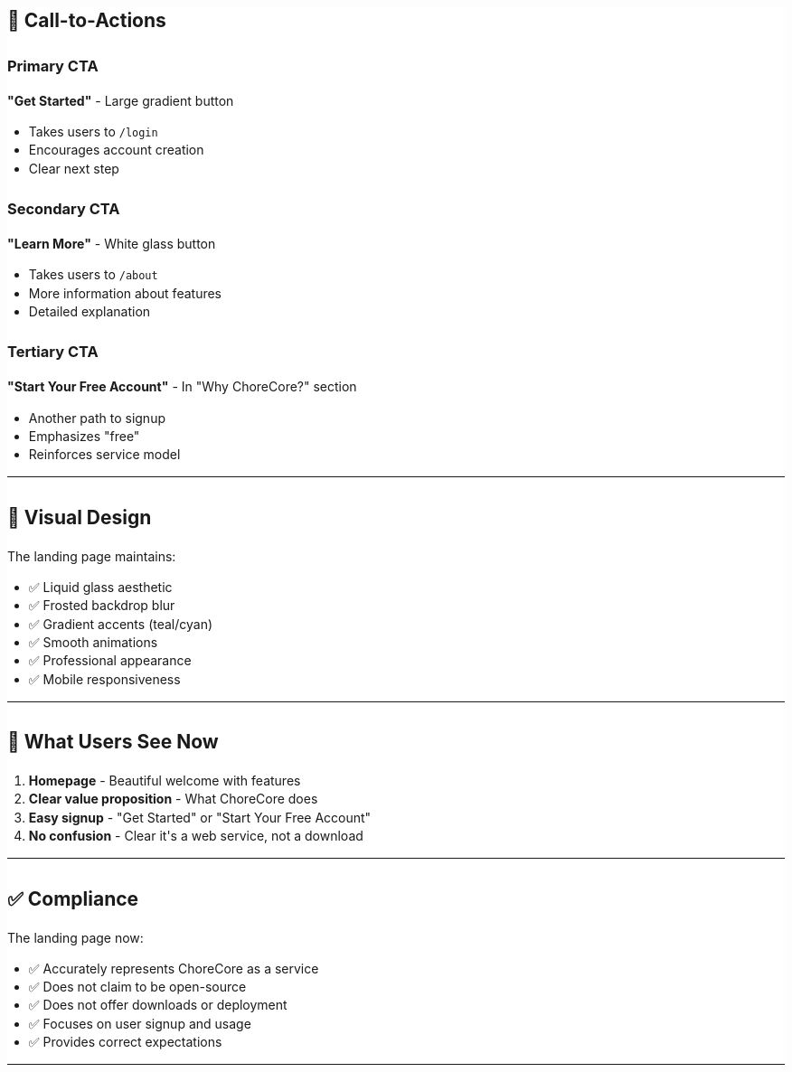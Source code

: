 ## 📱 Call-to-Actions

### Primary CTA
**"Get Started"** - Large gradient button
- Takes users to `/login`
- Encourages account creation
- Clear next step

### Secondary CTA
**"Learn More"** - White glass button
- Takes users to `/about`
- More information about features
- Detailed explanation

### Tertiary CTA
**"Start Your Free Account"** - In "Why ChoreCore?" section
- Another path to signup
- Emphasizes "free"
- Reinforces service model

---

## 🎨 Visual Design

The landing page maintains:
- ✅ Liquid glass aesthetic
- ✅ Frosted backdrop blur
- ✅ Gradient accents (teal/cyan)
- ✅ Smooth animations
- ✅ Professional appearance
- ✅ Mobile responsiveness

---

## 🚀 What Users See Now

1. **Homepage** - Beautiful welcome with features
2. **Clear value proposition** - What ChoreCore does
3. **Easy signup** - "Get Started" or "Start Your Free Account"
4. **No confusion** - Clear it's a web service, not a download

---

## ✅ Compliance

The landing page now:
- ✅ Accurately represents ChoreCore as a service
- ✅ Does not claim to be open-source
- ✅ Does not offer downloads or deployment
- ✅ Focuses on user signup and usage
- ✅ Provides correct expectations

---